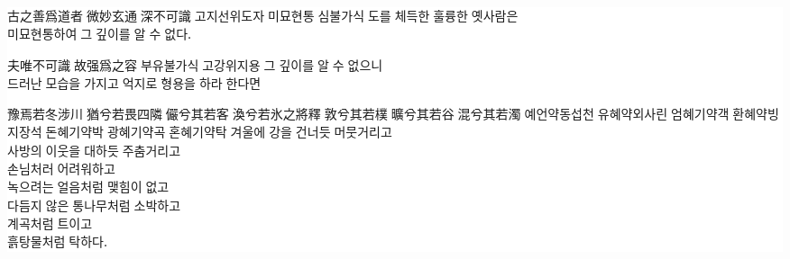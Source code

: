 <div class="translation-container">
<p>
	古之善爲道者
	微妙玄通
	深不可識
<span class="chinese-korean-transliteration">
	고지선위도자
	미묘현통
	심불가식
</span>
<span class="chinese-korean-translation">
	도를 체득한 훌륭한 옛사람은
	<br>
	미묘현통하여 그 깊이를 알 수 없다.
</span>
</p>

<p>
	夫唯不可識
	故强爲之容
<span class="chinese-korean-transliteration">
	부유불가식
	고강위지용
</span>
<span class="chinese-korean-translation">
	그 깊이를 알 수 없으니
	<br>
	드러난 모습을 가지고 억지로 형용을 하라 한다면
</span>
</p>

<p>
	豫焉若冬涉川
	猶兮若畏四隣
	儼兮其若客
	渙兮若氷之將釋
	敦兮其若樸
	曠兮其若谷
	混兮其若濁
<span class="chinese-korean-transliteration">
	예언약동섭천
	유혜약외사린
	엄혜기약객
	환혜약빙지장석
	돈혜기약박
	광혜기약곡
	혼혜기약탁
</span>
<span class="chinese-korean-translation">
	겨울에 강을 건너듯 머뭇거리고
	<br>
	사방의 이웃을 대하듯 주춤거리고
	<br>
	손님처러 어려워하고
	<br>
	녹으려는 얼음처럼 맺힘이 없고
	<br>
	다듬지 않은 통나무처럼 소박하고
	<br>
	계곡처럼 트이고
	<br>
	흙탕물처럼 탁하다.
</span>
</p>
